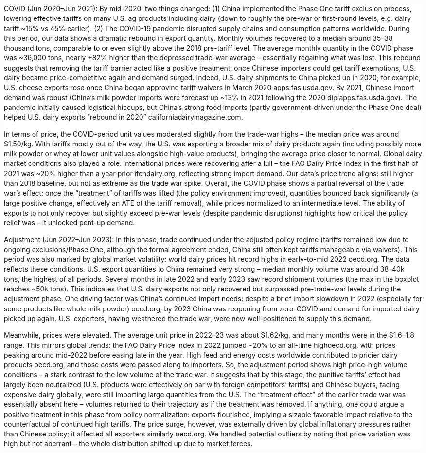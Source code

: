COVID (Jun 2020–Jun 2021): By mid-2020, two things changed: (1) China implemented the Phase One tariff exclusion process, lowering effective tariffs on many U.S. ag products including dairy (down to roughly the pre-war or first-round levels, e.g. dairy tariff ~15% vs 45% earlier). (2) The COVID-19 pandemic disrupted supply chains and consumption patterns worldwide. During this period, our data shows a dramatic rebound in export quantity. Monthly volumes recovered to a median around 35–38 thousand tons, comparable to or even slightly above the 2018 pre-tariff level. The average monthly quantity in the COVID phase was ~36,000 tons, nearly +82% higher than the depressed trade-war average – essentially regaining what was lost. This rebound suggests that removing the tariff barrier acted like a positive treatment: once Chinese importers could get tariff exemptions, U.S. dairy became price-competitive again and demand surged. Indeed, U.S. dairy shipments to China picked up in 2020; for example, U.S. cheese exports rose once China began approving tariff waivers in March 2020 apps.fas.usda.gov. By 2021, Chinese import demand was robust (China’s milk powder imports were forecast up ~13% in 2021 following the 2020 dip apps.fas.usda.gov). The pandemic initially caused logistical hiccups, but China’s strong food imports (partly government-driven under the Phase One deal) helped U.S. dairy exports “rebound in 2020” californiadairymagazine.com.

In terms of price, the COVID-period unit values moderated slightly from the trade-war highs – the median price was around $1.50/kg. With tariffs mostly out of the way, the U.S. was exporting a broader mix of dairy products again (including possibly more milk powder or whey at lower unit values alongside high-value products), bringing the average price closer to normal. Global dairy market conditions also played a role: international prices were recovering after a lull – the FAO Dairy Price Index in the first half of 2021 was ~20% higher than a year prior ifcndairy.org, reflecting strong import demand. Our data’s price trend aligns: still higher than 2018 baseline, but not as extreme as the trade war spike. Overall, the COVID phase shows a partial reversal of the trade war’s effect: once the “treatment” of tariffs was lifted (the policy environment improved), quantities bounced back significantly (a large positive change, effectively an ATE of the tariff removal), while prices normalized to an intermediate level. The ability of exports to not only recover but slightly exceed pre-war levels (despite pandemic disruptions) highlights how critical the policy relief was – it unlocked pent-up demand.

Adjustment (Jun 2022–Jun 2023): In this phase, trade continued under the adjusted policy regime (tariffs remained low due to ongoing exclusions/Phase One, although the formal agreement ended, China still often kept tariffs manageable via waivers). This period was also marked by global market volatility: world dairy prices hit record highs in early-to-mid 2022
oecd.org. The data reflects these conditions. U.S. export quantities to China remained very strong – median monthly volume was around 38–40k tons, the highest of all periods. Several months in late 2022 and early 2023 saw record shipment volumes (the max in the boxplot reaches ~50k tons). This indicates that U.S. dairy exports not only recovered but surpassed pre-trade-war levels during the adjustment phase. One driving factor was China’s continued import needs: despite a brief import slowdown in 2022 (especially for some products like whole milk powder)
oecd.org, by 2023 China was reopening from zero-COVID and demand for imported dairy picked up again. U.S. exporters, having weathered the trade war, were now well-positioned to supply this demand.

Meanwhile, prices were elevated. The average unit price in 2022–23 was about $1.62/kg, and many months were in the $1.6–1.8 range. This mirrors global trends: the FAO Dairy Price Index in 2022 jumped ~20% to an all-time highoecd.org, with prices peaking around mid-2022 before easing late in the year. High feed and energy costs worldwide contributed to pricier dairy products
oecd.org, and those costs were passed along to importers. So, the adjustment period shows high price-high volume conditions – a stark contrast to the low volume of the trade war. It suggests that by this stage, the punitive tariffs’ effect had largely been neutralized (U.S. products were effectively on par with foreign competitors’ tariffs) and Chinese buyers, facing expensive dairy globally, were still importing large quantities from the U.S. The “treatment effect” of the earlier trade war was essentially absent here – volumes returned to their trajectory as if the treatment was removed. If anything, one could argue a positive treatment in this phase from policy normalization: exports flourished, implying a sizable favorable impact relative to the counterfactual of continued high tariffs. The price surge, however, was externally driven by global inflationary pressures rather than Chinese policy; it affected all exporters similarly
oecd.org. We handled potential outliers by noting that price variation was high but not aberrant – the whole distribution shifted up due to market forces.
